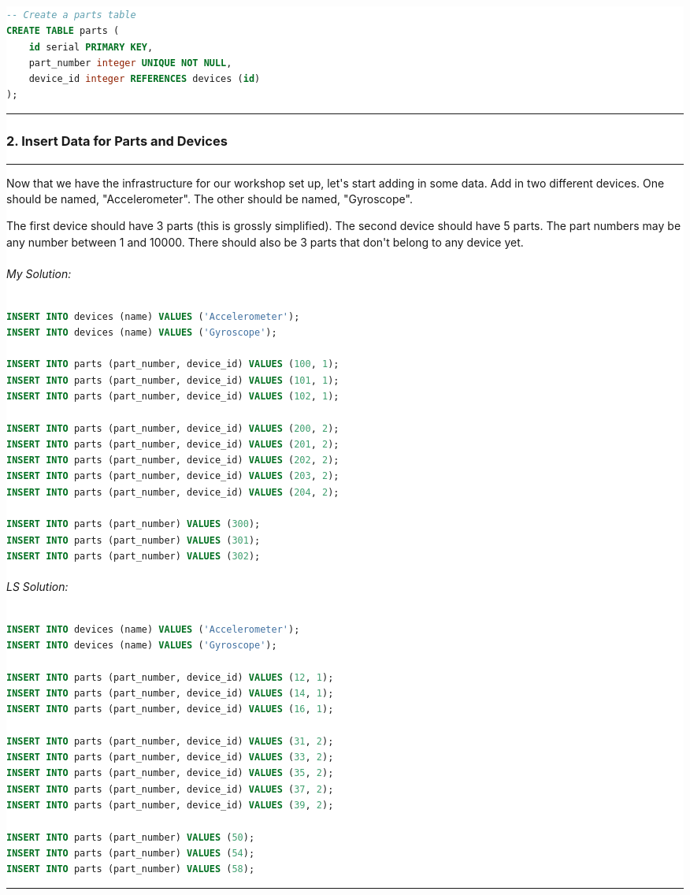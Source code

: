 ```sql
-- Create a parts table
CREATE TABLE parts (
	id serial PRIMARY KEY,
	part_number integer UNIQUE NOT NULL,
	device_id integer REFERENCES devices (id)
);
```

---

### 2. Insert Data for Parts and Devices

---

Now that we have the infrastructure for our workshop set up, let's start adding in some data. Add in two different devices. One should be named, "Accelerometer". The other should be named, "Gyroscope".

The first device should have 3 parts (this is grossly simplified). The second device should have 5 parts. The part numbers may be any number between 1 and 10000. There should also be 3 parts that don't belong to any device yet.

###### My Solution:

```sql
INSERT INTO devices (name) VALUES ('Accelerometer');
INSERT INTO devices (name) VALUES ('Gyroscope');

INSERT INTO parts (part_number, device_id) VALUES (100, 1);
INSERT INTO parts (part_number, device_id) VALUES (101, 1);
INSERT INTO parts (part_number, device_id) VALUES (102, 1);

INSERT INTO parts (part_number, device_id) VALUES (200, 2);
INSERT INTO parts (part_number, device_id) VALUES (201, 2);
INSERT INTO parts (part_number, device_id) VALUES (202, 2);
INSERT INTO parts (part_number, device_id) VALUES (203, 2);
INSERT INTO parts (part_number, device_id) VALUES (204, 2);

INSERT INTO parts (part_number) VALUES (300);
INSERT INTO parts (part_number) VALUES (301);
INSERT INTO parts (part_number) VALUES (302);
```

###### LS Solution:

```sql
INSERT INTO devices (name) VALUES ('Accelerometer');
INSERT INTO devices (name) VALUES ('Gyroscope');

INSERT INTO parts (part_number, device_id) VALUES (12, 1);
INSERT INTO parts (part_number, device_id) VALUES (14, 1);
INSERT INTO parts (part_number, device_id) VALUES (16, 1);

INSERT INTO parts (part_number, device_id) VALUES (31, 2);
INSERT INTO parts (part_number, device_id) VALUES (33, 2);
INSERT INTO parts (part_number, device_id) VALUES (35, 2);
INSERT INTO parts (part_number, device_id) VALUES (37, 2);
INSERT INTO parts (part_number, device_id) VALUES (39, 2);

INSERT INTO parts (part_number) VALUES (50);
INSERT INTO parts (part_number) VALUES (54);
INSERT INTO parts (part_number) VALUES (58);
```

---